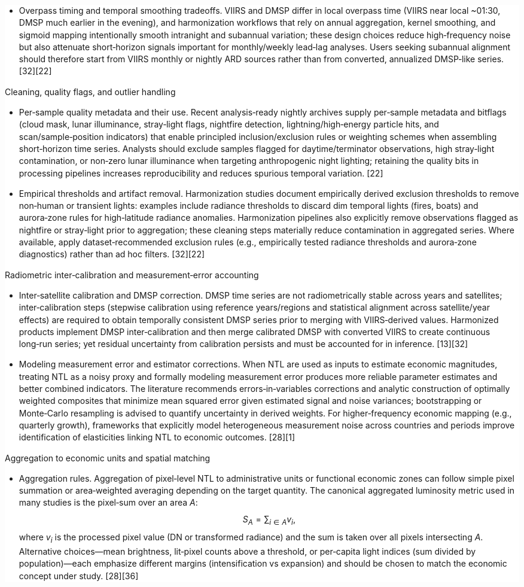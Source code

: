 - Overpass timing and temporal smoothing tradeoffs. VIIRS and DMSP differ in local overpass time (VIIRS near local ~01:30, DMSP much earlier in the evening), and harmonization workflows that rely on annual aggregation, kernel smoothing, and sigmoid mapping intentionally smooth intranight and subannual variation; these design choices reduce high‑frequency noise but also attenuate short‑horizon signals important for monthly/weekly lead‑lag analyses. Users seeking subannual alignment should therefore start from VIIRS monthly or nightly ARD sources rather than from converted, annualized DMSP‑like series. [32][22]

Cleaning, quality flags, and outlier handling
- Per‑sample quality metadata and their use. Recent analysis‑ready nightly archives supply per‑sample metadata and bitflags (cloud mask, lunar illuminance, stray‑light flags, nightfire detection, lightning/high‑energy particle hits, and scan/sample‑position indicators) that enable principled inclusion/exclusion rules or weighting schemes when assembling short‑horizon time series. Analysts should exclude samples flagged for daytime/terminator observations, high stray‑light contamination, or non‑zero lunar illuminance when targeting anthropogenic night lighting; retaining the quality bits in processing pipelines increases reproducibility and reduces spurious temporal variation. [22]

- Empirical thresholds and artifact removal. Harmonization studies document empirically derived exclusion thresholds to remove non‑human or transient lights: examples include radiance thresholds to discard dim temporal lights (fires, boats) and aurora‑zone rules for high‑latitude radiance anomalies. Harmonization pipelines also explicitly remove observations flagged as nightfire or stray‑light prior to aggregation; these cleaning steps materially reduce contamination in aggregated series. Where available, apply dataset‑recommended exclusion rules (e.g., empirically tested radiance thresholds and aurora‑zone diagnostics) rather than ad hoc filters. [32][22]

Radiometric inter‑calibration and measurement‑error accounting
- Inter‑satellite calibration and DMSP correction. DMSP time series are not radiometrically stable across years and satellites; inter‑calibration steps (stepwise calibration using reference years/regions and statistical alignment across satellite/year effects) are required to obtain temporally consistent DMSP series prior to merging with VIIRS‑derived values. Harmonized products implement DMSP inter‑calibration and then merge calibrated DMSP with converted VIIRS to create continuous long‑run series; yet residual uncertainty from calibration persists and must be accounted for in inference. [13][32]

- Modeling measurement error and estimator corrections. When NTL are used as inputs to estimate economic magnitudes, treating NTL as a noisy proxy and formally modeling measurement error produces more reliable parameter estimates and better combined indicators. The literature recommends errors‑in‑variables corrections and analytic construction of optimally weighted composites that minimize mean squared error given estimated signal and noise variances; bootstrapping or Monte‑Carlo resampling is advised to quantify uncertainty in derived weights. For higher‑frequency economic mapping (e.g., quarterly growth), frameworks that explicitly model heterogeneous measurement noise across countries and periods improve identification of elasticities linking NTL to economic outcomes. [28][1]

Aggregation to economic units and spatial matching
- Aggregation rules. Aggregation of pixel‑level NTL to administrative units or functional economic zones can follow simple pixel summation or area‑weighted averaging depending on the target quantity. The canonical aggregated luminosity metric used in many studies is the pixel‑sum over an area $A$:
$$
S_A = \sum_{i\in A} v_i,
$$
where $v_i$ is the processed pixel value (DN or transformed radiance) and the sum is taken over all pixels intersecting $A$. Alternative choices—mean brightness, lit‑pixel counts above a threshold, or per‑capita light indices (sum divided by population)—each emphasize different margins (intensification vs expansion) and should be chosen to match the economic concept under study. [28][36]
